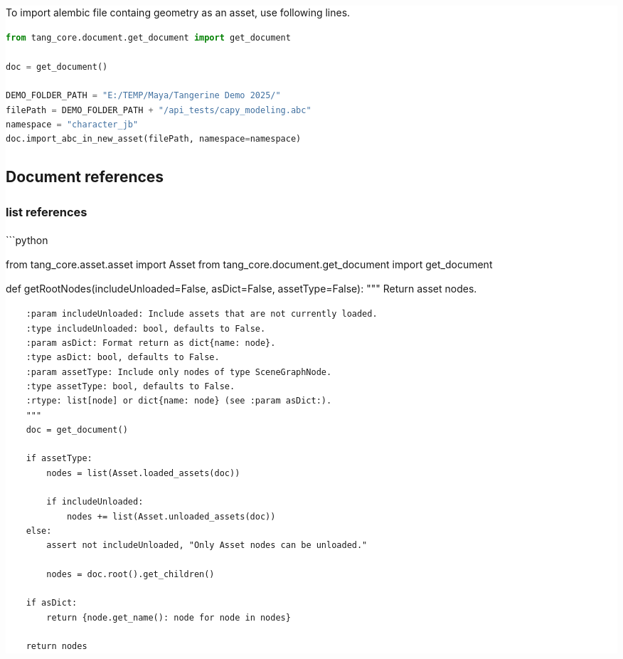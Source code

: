 To import alembic file containg geometry as an asset, use following lines.

```python
from tang_core.document.get_document import get_document

doc = get_document()

DEMO_FOLDER_PATH = "E:/TEMP/Maya/Tangerine Demo 2025/"
filePath = DEMO_FOLDER_PATH + "/api_tests/capy_modeling.abc"
namespace = "character_jb"
doc.import_abc_in_new_asset(filePath, namespace=namespace)
```

## Document references

### list references


<Tabs>
  <TabItem value="Pyton Code" label="Python Code" default>
```python

from tang_core.asset.asset import Asset
from tang_core.document.get_document import get_document

def getRootNodes(includeUnloaded=False, asDict=False, assetType=False):
        """
        Return asset nodes.

        :param includeUnloaded: Include assets that are not currently loaded.
        :type includeUnloaded: bool, defaults to False.
        :param asDict: Format return as dict{name: node}.
        :type asDict: bool, defaults to False.
        :param assetType: Include only nodes of type SceneGraphNode.
        :type assetType: bool, defaults to False.
        :rtype: list[node] or dict{name: node} (see :param asDict:).
        """
        doc = get_document()

        if assetType:
            nodes = list(Asset.loaded_assets(doc))

            if includeUnloaded:
                nodes += list(Asset.unloaded_assets(doc))
        else:
            assert not includeUnloaded, "Only Asset nodes can be unloaded."

            nodes = doc.root().get_children()

        if asDict:
            return {node.get_name(): node for node in nodes}

        return nodes
```
